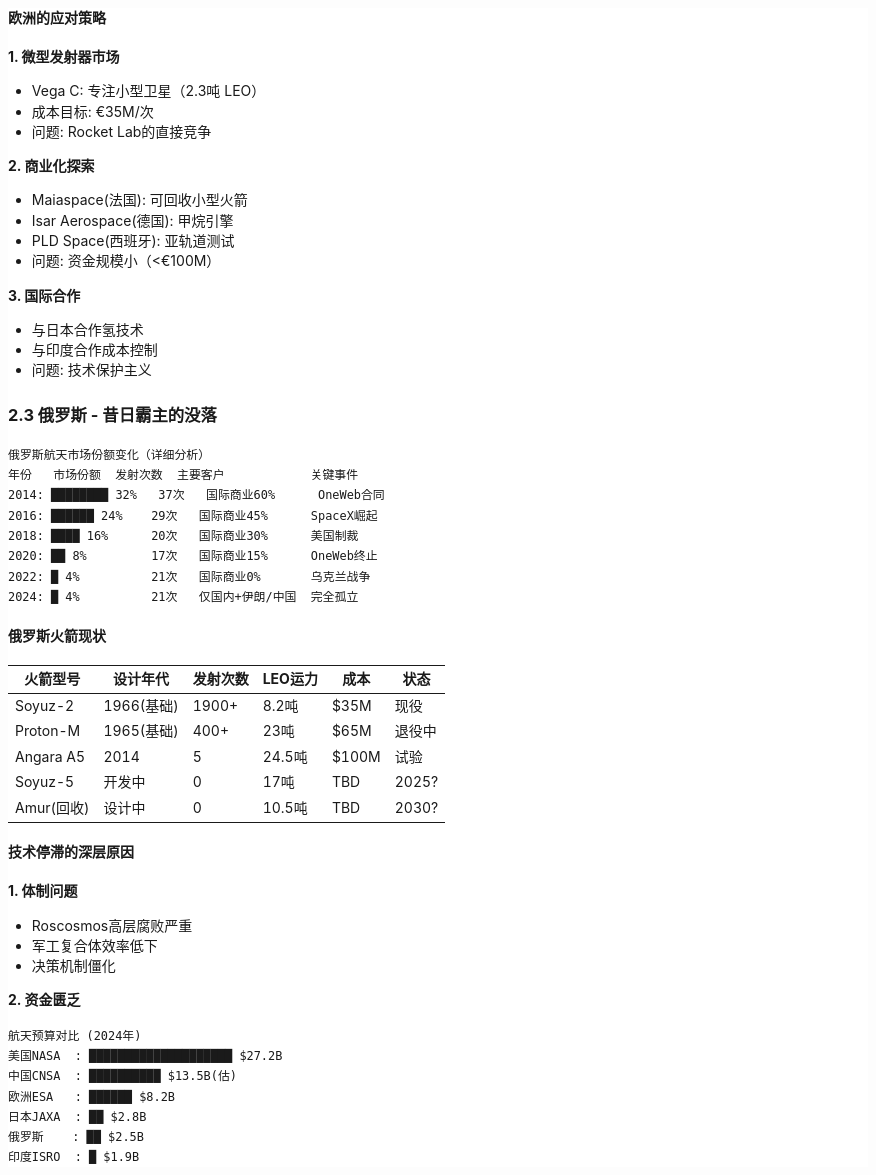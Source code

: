 #### 欧洲的应对策略

**1. 微型发射器市场**
- Vega C: 专注小型卫星（2.3吨 LEO）
- 成本目标: €35M/次
- 问题: Rocket Lab的直接竞争

**2. 商业化探索**
- Maiaspace(法国): 可回收小型火箭
- Isar Aerospace(德国): 甲烷引擎
- PLD Space(西班牙): 亚轨道测试
- 问题: 资金规模小（<€100M）

**3. 国际合作**
- 与日本合作氢技术
- 与印度合作成本控制
- 问题: 技术保护主义

### 2.3 俄罗斯 - 昔日霸主的没落

```
俄罗斯航天市场份额变化（详细分析）
年份   市场份额  发射次数  主要客户            关键事件
2014: ████████ 32%   37次   国际商业60%      OneWeb合同
2016: ██████ 24%    29次   国际商业45%      SpaceX崛起
2018: ████ 16%      20次   国际商业30%      美国制裁
2020: ██ 8%         17次   国际商业15%      OneWeb终止
2022: █ 4%          21次   国际商业0%       乌克兰战争
2024: █ 4%          21次   仅国内+伊朗/中国  完全孤立
```

#### 俄罗斯火箭现状

| 火箭型号 | 设计年代 | 发射次数 | LEO运力 | 成本 | 状态 |
|---------|---------|---------|---------|------|------|
| Soyuz-2 | 1966(基础) | 1900+ | 8.2吨 | $35M | 现役 |
| Proton-M | 1965(基础) | 400+ | 23吨 | $65M | 退役中 |
| Angara A5 | 2014 | 5 | 24.5吨 | $100M | 试验 |
| Soyuz-5 | 开发中 | 0 | 17吨 | TBD | 2025? |
| Amur(回收) | 设计中 | 0 | 10.5吨 | TBD | 2030? |

#### 技术停滞的深层原因

**1. 体制问题**
- Roscosmos高层腐败严重
- 军工复合体效率低下
- 决策机制僵化

**2. 资金匮乏**
```
航天预算对比 (2024年)
美国NASA  : ████████████████████ $27.2B
中国CNSA  : ██████████ $13.5B(估)
欧洲ESA   : ██████ $8.2B
日本JAXA  : ██ $2.8B
俄罗斯    : ██ $2.5B
印度ISRO  : █ $1.9B
```
